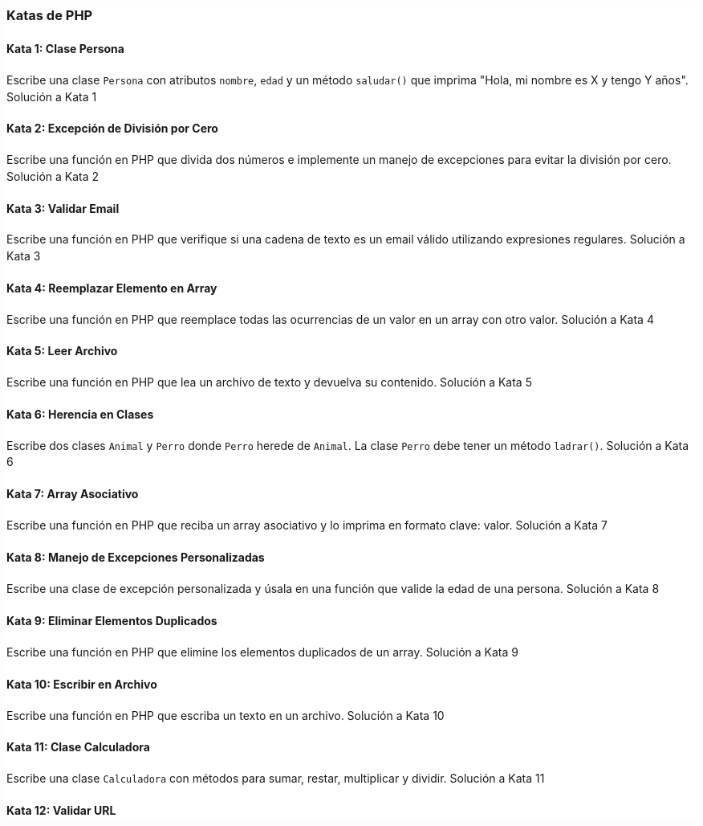 ### Katas de PHP

#### Kata 1: Clase Persona

Escribe una clase `Persona` con atributos `nombre`, `edad` y un método `saludar()` que imprima "Hola, mi nombre es X y tengo Y años". Solución a Kata 1

#### Kata 2: Excepción de División por Cero

Escribe una función en PHP que divida dos números e implemente un manejo de excepciones para evitar la división por cero. Solución a Kata 2

#### Kata 3: Validar Email

Escribe una función en PHP que verifique si una cadena de texto es un email válido utilizando expresiones regulares. Solución a Kata 3

#### Kata 4: Reemplazar Elemento en Array

Escribe una función en PHP que reemplace todas las ocurrencias de un valor en un array con otro valor. Solución a Kata 4

#### Kata 5: Leer Archivo

Escribe una función en PHP que lea un archivo de texto y devuelva su contenido. Solución a Kata 5

#### Kata 6: Herencia en Clases

Escribe dos clases `Animal` y `Perro` donde `Perro` herede de `Animal`. La clase `Perro` debe tener un método `ladrar()`. Solución a Kata 6

#### Kata 7: Array Asociativo

Escribe una función en PHP que reciba un array asociativo y lo imprima en formato clave: valor. Solución a Kata 7

#### Kata 8: Manejo de Excepciones Personalizadas

Escribe una clase de excepción personalizada y úsala en una función que valide la edad de una persona. Solución a Kata 8

#### Kata 9: Eliminar Elementos Duplicados

Escribe una función en PHP que elimine los elementos duplicados de un array. Solución a Kata 9

#### Kata 10: Escribir en Archivo

Escribe una función en PHP que escriba un texto en un archivo. Solución a Kata 10

#### Kata 11: Clase Calculadora

Escribe una clase `Calculadora` con métodos para sumar, restar, multiplicar y dividir. Solución a Kata 11

#### Kata 12: Validar URL
